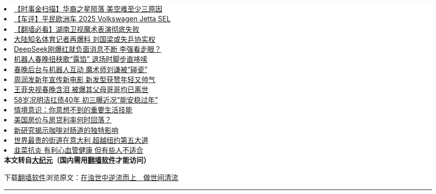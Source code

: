 <li><a href="https://github.com/1992513/djy/blob/master/gb/25/2/1/n14426794.md#1">【时事金扫描】华裔之星陨落 美空难至少三原因</a></li>
<li><a href="https://github.com/1992513/djy/blob/master/gb/25/2/1/n14426881.md#1">【车评】平民欧洲车 2025 Volkswagen Jetta SEL</a></li>
<li><a href="https://github.com/1992513/djy/blob/master/gb/25/1/31/n14426078.md#1">【翻墙必看】湖南卫视魔术表演彻底失败</a></li>
<li><a href="https://github.com/1992513/djy/blob/master/gb/25/1/30/n14425711.md#1">大陆知名体育记者再爆料 刘国梁或失乒协实权</a></li>
<li><a href="https://github.com/1992513/djy/blob/master/gb/25/1/31/n14426094.md#1">DeepSeek刚爆红就负面消息不断 李强看走眼？</a></li>
<li><a href="https://github.com/1992513/djy/blob/master/gb/25/1/29/n14425139.md#1">机器人春晚扭秧歌“露馅” 退场时脚步直哆嗦</a></li>
<li><a href="https://github.com/1992513/djy/blob/master/gb/25/1/30/n14425947.md#1">春晚后台与机器人互动 魔术师刘谦被“碰瓷”</a></li>
<li><a href="https://github.com/1992513/djy/blob/master/gb/25/1/30/n14426033.md#1">周润发新年宣传新电影 新发型获赞年轻又帅气</a></li>
<li><a href="https://github.com/1992513/djy/blob/master/gb/25/1/31/n14426712.md#1">王菲央视春晚含泪 被爆其父母哥哥均已离世</a></li>
<li><a href="https://github.com/1992513/djy/blob/master/gb/25/1/31/n14426626.md#1">58岁况明洁扛债40年 初三曝近况“能安稳过年”</a></li>
<li><a href="https://github.com/1992513/djy/blob/master/gb/25/1/28/n14424136.md#1">情境意识：你意想不到的重要生活技能</a></li>
<li><a href="https://github.com/1992513/djy/blob/master/gb/25/1/30/n14425903.md#1">美国房价与房贷利率何时回落？</a></li>
<li><a href="https://github.com/1992513/djy/blob/master/gb/25/1/29/n14424919.md#1">新研究揭示咖啡对肠道的独特影响</a></li>
<li><a href="https://github.com/1992513/djy/blob/master/gb/25/1/31/n14426513.md#1">世界最贵的街道在意大利 超越纽约第五大道</a></li>
<li><a href="https://github.com/1992513/djy/blob/master/gb/25/1/28/n14423757.md#1">韭菜抗炎 有利心血管健康  但有些人不适合</a></li>
<strong>本文转自<a href="https://www.epochtimes.com">大纪元</a>（国内需用<a href="https://github.com/1992513/www/blob/master/README.md#8">翻墙软件</a>才能访问）</strong><p>下载<a href="https://github.com/1992513/www/blob/master/README.md#8">翻墙软件</a>浏览原文：<a href="https://www.epochtimes.com/gb/25/2/2/n14427988.htm">在浊世中逆流而上　做世间清流</a></p><hr>